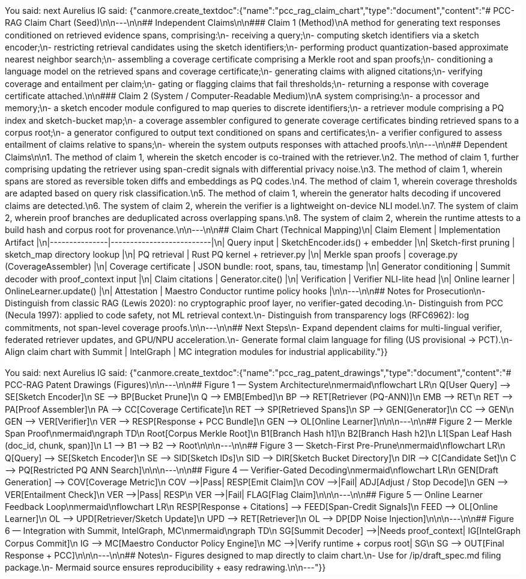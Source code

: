 You said:
next
Aurelius IG said:
{"canmore.create_textdoc":{"name":"pcc_rag_claim_chart","type":"document","content":"# PCC-RAG Claim Chart (Seed)\n\n---\n\n## Independent Claims\n\n### Claim 1 (Method)\nA method for generating text responses conditioned on retrieved evidence spans, comprising:\n- receiving a query;\n- computing sketch identifiers via a sketch encoder;\n- restricting retrieval candidates using the sketch identifiers;\n- performing product quantization-based approximate nearest neighbor search;\n- assembling a coverage certificate comprising a Merkle root and span proofs;\n- conditioning a language model on the retrieved spans and coverage certificate;\n- generating claims with aligned citations;\n- verifying coverage and entailment per claim;\n- gating or flagging claims that fail thresholds;\n- returning a response with coverage certificate attached.\n\n### Claim 2 (System / Computer-Readable Medium)\nA system comprising:\n- a processor and memory;\n- a sketch encoder module configured to map queries to discrete identifiers;\n- a retriever module comprising a PQ index and sketch-bucket map;\n- a coverage assembler configured to generate coverage certificates binding retrieved spans to a corpus root;\n- a generator configured to output text conditioned on spans and certificates;\n- a verifier configured to assess entailment of claims relative to spans;\n- wherein the system outputs responses with attached proofs.\n\n---\n\n## Dependent Claims\n\n1. The method of claim 1, wherein the sketch encoder is co-trained with the retriever.\n2. The method of claim 1, further comprising updating the retriever using span-credit signals with differential privacy noise.\n3. The method of claim 1, wherein spans are stored as reversible token diffs and embeddings as PQ codes.\n4. The method of claim 1, wherein coverage thresholds are adapted based on query risk classification.\n5. The method of claim 1, wherein the generator halts decoding if uncovered claims are detected.\n6. The system of claim 2, wherein the verifier is a lightweight on-device NLI model.\n7. The system of claim 2, wherein proof branches are deduplicated across overlapping spans.\n8. The system of claim 2, wherein the runtime attests to a build hash and corpus root for provenance.\n\n---\n\n## Claim Chart (Technical Mapping)\n| Claim Element | Implementation Artifact |\n|---------------|--------------------------|\n| Query input | SketchEncoder.ids() + embedder |\n| Sketch-first pruning | sketch_map directory lookup |\n| PQ retrieval | Rust PQ kernel + retriever.py |\n| Merkle span proofs | coverage.py (CoverageAssembler) |\n| Coverage certificate | JSON bundle: root, spans, tau, timestamp |\n| Generator conditioning | Summit decoder with proof_context input |\n| Claim citations | Generator.cite() |\n| Verification | Verifier NLI-lite head |\n| Online learner | OnlineLearner.update() |\n| Attestation | Maestro Conductor runtime policy hooks |\n\n---\n\n## Notes for Prosecution\n- Distinguish from classic RAG (Lewis 2020): no cryptographic proof layer, no verifier-gated decoding.\n- Distinguish from PCC (Necula 1997): applied to code safety, not ML retrieval context.\n- Distinguish from transparency logs (RFC6962): log commitments, not span-level coverage proofs.\n\n---\n\n## Next Steps\n- Expand dependent claims for multi-lingual verifier, federated retriever updates, and GPU/NPU acceleration.\n- Generate formal claim language for filing (US provisional → PCT).\n- Align claim chart with Summit | IntelGraph | MC integration modules for industrial applicability."}}

You said:
next
Aurelius IG said:
{"canmore.create_textdoc":{"name":"pcc_rag_patent_drawings","type":"document","content":"# PCC-RAG Patent Drawings (Figures)\n\n---\n\n## Figure 1 — System Architecture\nmermaid\nflowchart LR\n Q[User Query] --> SE[Sketch Encoder]\n SE --> BP[Bucket Prune]\n Q --> EMB[Embed]\n BP --> RET[Retriever (PQ-ANN)]\n EMB --> RET\n RET --> PA[Proof Assembler]\n PA --> CC[Coverage Certificate]\n RET --> SP[Retrieved Spans]\n SP --> GEN[Generator]\n CC --> GEN\n GEN --> VER[Verifier]\n VER --> RESP[Response + PCC Bundle]\n GEN --> OL[Online Learner]\n\n\n---\n\n## Figure 2 — Merkle Span Proof\nmermaid\ngraph TD\n Root[Corpus Merkle Root]\n B1[Branch Hash h1]\n B2[Branch Hash h2]\n L1[Span Leaf Hash (doc_id, chunk, span)]\n L1 --> B1 --> B2 --> Root\n\n\n---\n\n## Figure 3 — Sketch-First Pre-Prune\nmermaid\nflowchart LR\n Q[Query] --> SE[Sketch Encoder]\n SE --> SID[Sketch IDs]\n SID --> DIR[Sketch Bucket Directory]\n DIR --> C[Candidate Set]\n C --> PQ[Restricted PQ ANN Search]\n\n\n---\n\n## Figure 4 — Verifier-Gated Decoding\nmermaid\nflowchart LR\n GEN[Draft Generation] --> COV[Coverage Metric]\n COV -->|Pass| RESP[Emit Claim]\n COV -->|Fail| ADJ[Adjust / Stop Decode]\n GEN --> VER[Entailment Check]\n VER -->|Pass| RESP\n VER -->|Fail| FLAG[Flag Claim]\n\n\n---\n\n## Figure 5 — Online Learner Feedback Loop\nmermaid\nflowchart LR\n RESP[Response + Citations] --> FEED[Span-Credit Signals]\n FEED --> OL[Online Learner]\n OL --> UPD[Retriever/Sketch Update]\n UPD --> RET[Retriever]\n OL --> DP[DP Noise Injection]\n\n\n---\n\n## Figure 6 — Integration with Summit, IntelGraph, MC\nmermaid\ngraph TD\n SG[Summit Decoder] -->|Needs proof_context| IG[IntelGraph Corpus Commit]\n IG --> MC[Maestro Conductor Policy Engine]\n MC -->|Verify runtime + corpus root| SG\n SG --> OUT[Final Response + PCC]\n\n\n---\n\n## Notes\n- Figures designed to map directly to claim chart.\n- Use for /ip/draft_spec.md filing package.\n- Mermaid source ensures reproducibility + easy redrawing.\n\n---"}}
